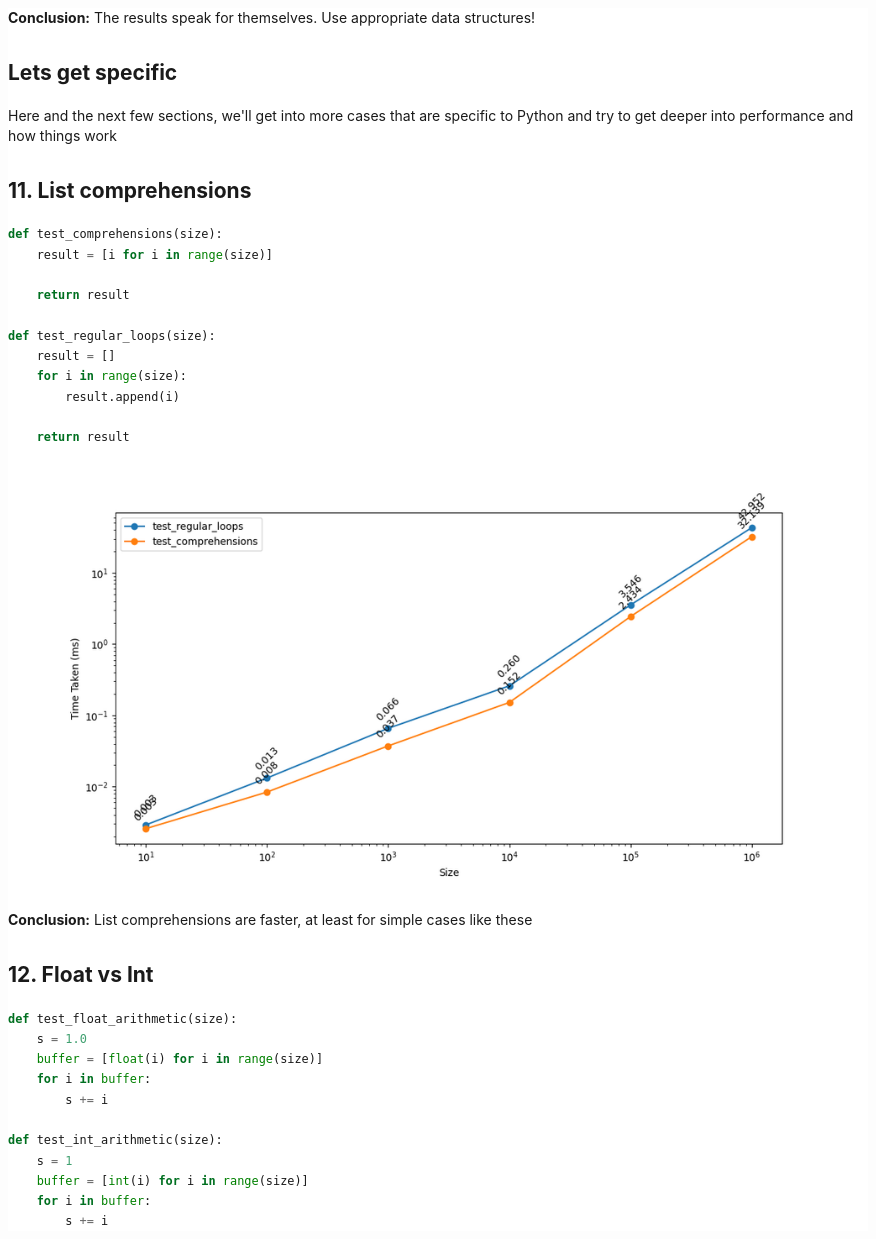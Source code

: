 **Conclusion:** The results speak for themselves. Use appropriate data structures!


## Lets get specific
Here and the next few sections, we'll get into more cases that are specific to Python and try to get deeper into performance and how things work

## 11. List comprehensions

```python
def test_comprehensions(size):
    result = [i for i in range(size)]
    
    return result

def test_regular_loops(size):
    result = []
    for i in range(size):
        result.append(i)
    
    return result
```

![alt text](profiles/comprehensions.png)

**Conclusion:** List comprehensions are faster, at least for simple cases like these

## 12. Float vs Int

```python
def test_float_arithmetic(size):
    s = 1.0
    buffer = [float(i) for i in range(size)]
    for i in buffer:
        s += i

def test_int_arithmetic(size):
    s = 1
    buffer = [int(i) for i in range(size)]
    for i in buffer:
        s += i
```